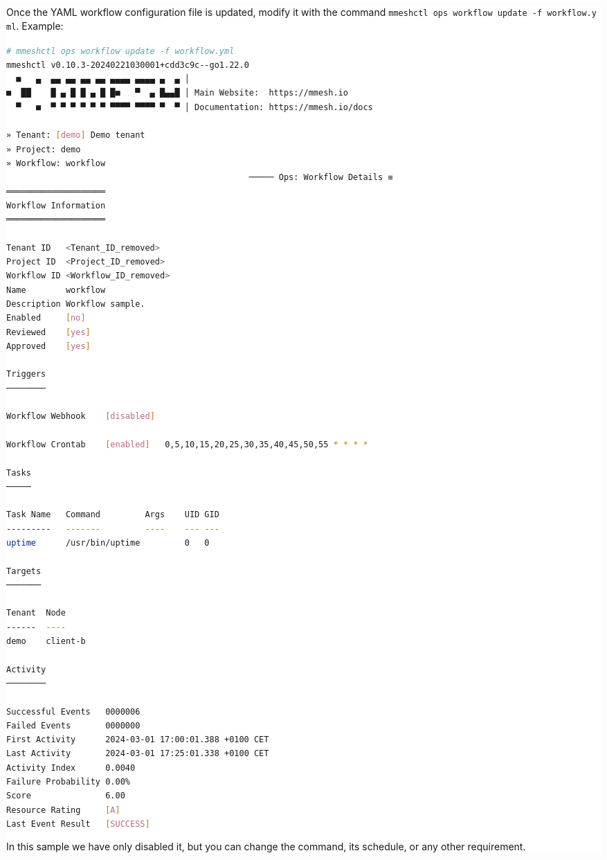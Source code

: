 
Once the YAML workflow configuration file is updated, modify it with the command `mmeshctl ops workflow update -f workflow.yml`. Example:

```bash
# mmeshctl ops workflow update -f workflow.yml 
mmeshctl v0.10.3-20240221030001+cdd3c9c--go1.22.0
  ■   ▄  ▄▄ ▄▄ ▄▄ ▄▄ ▄▄▄▄ ▄▄▄▄ ▄  ▄ │
■  ██    █ ▄ █ █ ▄ █ █■   ▀  ▄ █▄▄█ │ Main Website:  https://mmesh.io
  ▀   ■  ▀ ▀ ▀ ▀ ▀ ▀ ▀▀▀▀ ▀▀▀▀ ▀  ▀ │ Documentation: https://mmesh.io/docs

» Tenant: [demo] Demo tenant
» Project: demo
» Workflow: workflow
                                                 ───── Ops: Workflow Details ≡
════════════════════
Workflow Information
════════════════════

Tenant ID  	<Tenant_ID_removed>	
Project ID 	<Project_ID_removed>	
Workflow ID	<Workflow_ID_removed>	
Name       	workflow                            	
Description	Workflow sample.                    	
Enabled    	[no]                                	
Reviewed   	[yes]                               	
Approved   	[yes]                               	

Triggers
────────

Workflow Webhook	[disabled]	

Workflow Crontab	[enabled]	0,5,10,15,20,25,30,35,40,45,50,55 * * * *	

Tasks
─────

Task Name	Command        	Args	UID	GID	
---------	-------        	----	---	---	
uptime   	/usr/bin/uptime	    	0  	0  	

Targets
───────

Tenant	Node                            	
------	----                            	
demo  	client-b                        	

Activity
────────

Successful Events  	0000006                          	
Failed Events      	0000000                          	
First Activity     	2024-03-01 17:00:01.388 +0100 CET	
Last Activity      	2024-03-01 17:25:01.338 +0100 CET	
Activity Index     	0.0040                           	
Failure Probability	0.00%                            	
Score              	6.00                             	
Resource Rating    	[A]                              	
Last Event Result  	[SUCCESS]                        	

```
In this sample we have only disabled it, but you can change the command, its schedule, or any other requirement.